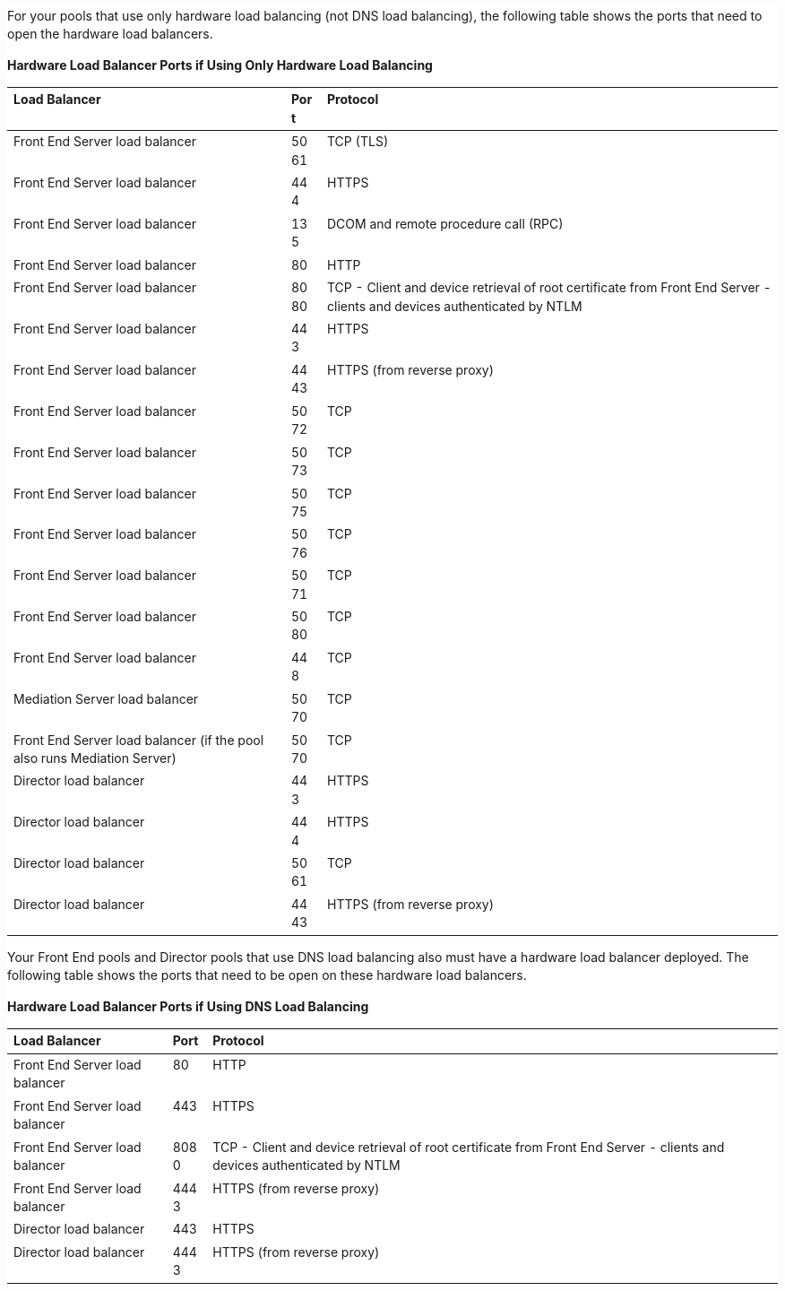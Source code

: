 For your pools that use only hardware load balancing (not DNS load balancing), the following table shows the ports that need to open the hardware load balancers.
  
**Hardware Load Balancer Ports if Using Only Hardware Load Balancing**

|Load Balancer|Port|Protocol|
|:-----|:-----|:-----|
|Front End Server load balancer  |5061  |TCP (TLS)  |
|Front End Server load balancer  |444  |HTTPS  |
|Front End Server load balancer  |135  |DCOM and remote procedure call (RPC)  |
|Front End Server load balancer  |80  |HTTP  |
|Front End Server load balancer  |8080  |TCP - Client and device retrieval of root certificate from Front End Server - clients and devices authenticated by NTLM  |
|Front End Server load balancer  |443  |HTTPS  |
|Front End Server load balancer  |4443  |HTTPS (from reverse proxy)  |
|Front End Server load balancer  |5072  |TCP  |
|Front End Server load balancer  |5073  |TCP  |
|Front End Server load balancer  |5075  |TCP  |
|Front End Server load balancer  |5076  |TCP  |
|Front End Server load balancer  |5071  |TCP  |
|Front End Server load balancer  |5080  |TCP  |
|Front End Server load balancer  |448  |TCP  |
|Mediation Server load balancer  |5070  |TCP  |
|Front End Server load balancer (if the pool also runs Mediation Server)  |5070  |TCP  |
|Director load balancer  |443  |HTTPS  |
|Director load balancer  |444  |HTTPS  |
|Director load balancer  |5061  |TCP  |
|Director load balancer  |4443  |HTTPS (from reverse proxy)  |
   
Your Front End pools and Director pools that use DNS load balancing also must have a hardware load balancer deployed. The following table shows the ports that need to be open on these hardware load balancers.
  
**Hardware Load Balancer Ports if Using DNS Load Balancing**

|Load Balancer|Port|Protocol|
|:-----|:-----|:-----|
|Front End Server load balancer  |80  |HTTP  |
|Front End Server load balancer  |443  |HTTPS  |
|Front End Server load balancer  |8080  |TCP - Client and device retrieval of root certificate from Front End Server - clients and devices authenticated by NTLM  |
|Front End Server load balancer  |4443  |HTTPS (from reverse proxy)  |
|Director load balancer  |443  |HTTPS  |
|Director load balancer  |4443  |HTTPS (from reverse proxy)  |
